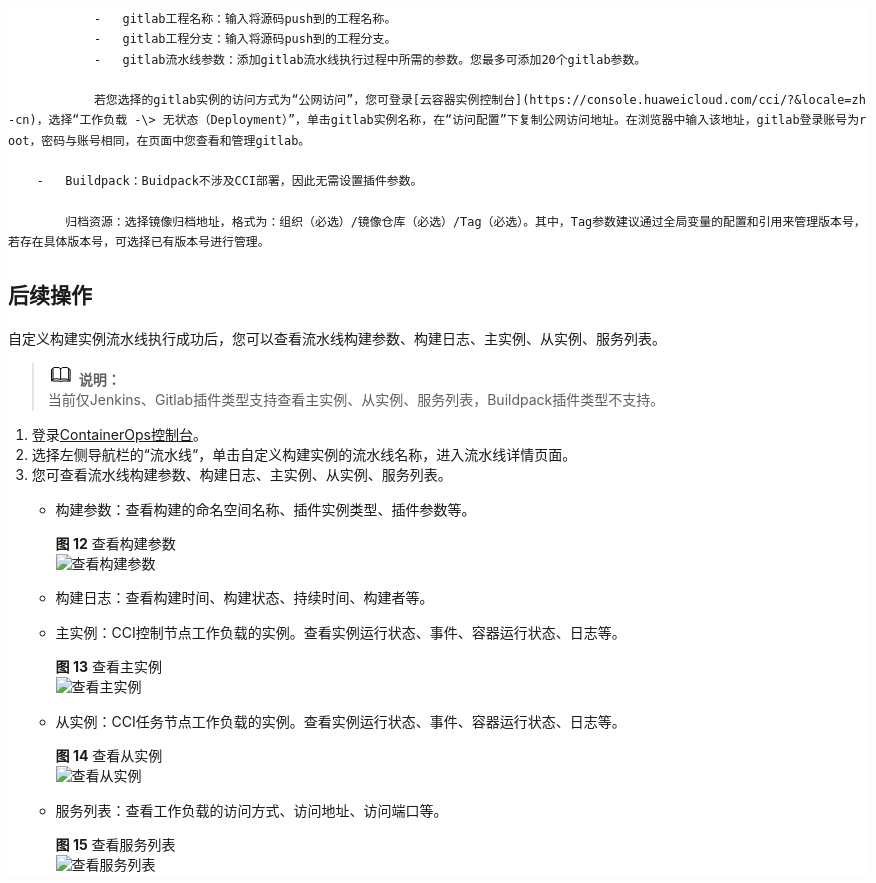                 -   gitlab工程名称：输入将源码push到的工程名称。
                -   gitlab工程分支：输入将源码push到的工程分支。
                -   gitlab流水线参数：添加gitlab流水线执行过程中所需的参数。您最多可添加20个gitlab参数。

                若您选择的gitlab实例的访问方式为“公网访问”，您可登录[云容器实例控制台](https://console.huaweicloud.com/cci/?&locale=zh-cn)，选择“工作负载 -\> 无状态（Deployment）”，单击gitlab实例名称，在“访问配置”下复制公网访问地址。在浏览器中输入该地址，gitlab登录账号为root，密码与账号相同，在页面中您查看和管理gitlab。

        -   Buildpack：Buidpack不涉及CCI部署，因此无需设置插件参数。

            归档资源：选择镜像归档地址，格式为：组织（必选）/镜像仓库（必选）/Tag（必选）。其中，Tag参数建议通过全局变量的配置和引用来管理版本号，若存在具体版本号，可选择已有版本号进行管理。




## 后续操作<a name="section2795183720459"></a>

自定义构建实例流水线执行成功后，您可以查看流水线构建参数、构建日志、主实例、从实例、服务列表。

>![](public_sys-resources/icon-note.gif) **说明：**   
>当前仅Jenkins、Gitlab插件类型支持查看主实例、从实例、服务列表，Buildpack插件类型不支持。  

1.  登录[ContainerOps控制台](https://console.huaweicloud.com/swr/containerops/)。
2.  选择左侧导航栏的“流水线“，单击自定义构建实例的流水线名称，进入流水线详情页面。
3.  您可查看流水线构建参数、构建日志、主实例、从实例、服务列表。
    -   构建参数：查看构建的命名空间名称、插件实例类型、插件参数等。

        **图 12**  查看构建参数<a name="fig494117725914"></a>  
        ![](figures/查看构建参数.png "查看构建参数")

    -   构建日志：查看构建时间、构建状态、持续时间、构建者等。
    -   主实例：CCI控制节点工作负载的实例。查看实例运行状态、事件、容器运行状态、日志等。

        **图 13**  查看主实例<a name="fig9725142142011"></a>  
        ![](figures/查看主实例.png "查看主实例")

    -   从实例：CCI任务节点工作负载的实例。查看实例运行状态、事件、容器运行状态、日志等。

        **图 14**  查看从实例<a name="fig115012581202"></a>  
        ![](figures/查看从实例.png "查看从实例")

    -   服务列表：查看工作负载的访问方式、访问地址、访问端口等。

        **图 15**  查看服务列表<a name="fig87446454217"></a>  
        ![](figures/查看服务列表.png "查看服务列表")



